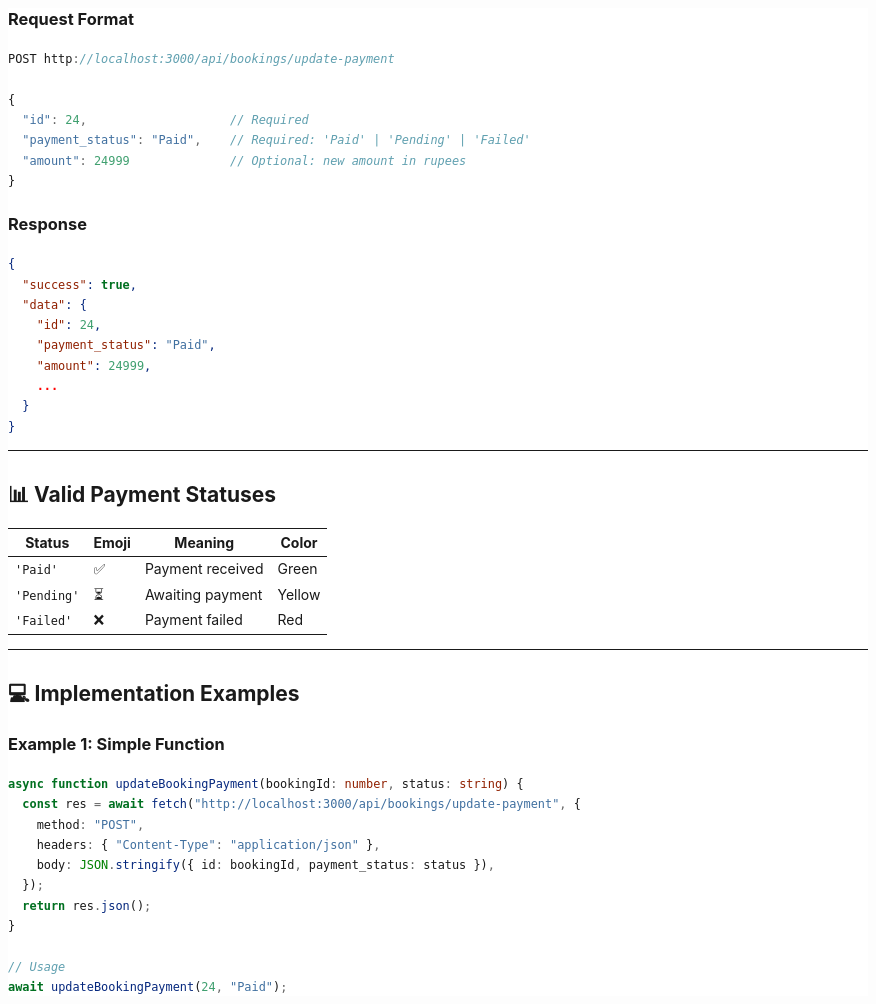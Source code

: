### Request Format

```javascript
POST http://localhost:3000/api/bookings/update-payment

{
  "id": 24,                    // Required
  "payment_status": "Paid",    // Required: 'Paid' | 'Pending' | 'Failed'
  "amount": 24999              // Optional: new amount in rupees
}
```

### Response

```json
{
  "success": true,
  "data": {
    "id": 24,
    "payment_status": "Paid",
    "amount": 24999,
    ...
  }
}
```

---

## 📊 Valid Payment Statuses

| Status      | Emoji | Meaning          | Color  |
| ----------- | ----- | ---------------- | ------ |
| `'Paid'`    | ✅    | Payment received | Green  |
| `'Pending'` | ⏳    | Awaiting payment | Yellow |
| `'Failed'`  | ❌    | Payment failed   | Red    |

---

## 💻 Implementation Examples

### Example 1: Simple Function

```typescript
async function updateBookingPayment(bookingId: number, status: string) {
  const res = await fetch("http://localhost:3000/api/bookings/update-payment", {
    method: "POST",
    headers: { "Content-Type": "application/json" },
    body: JSON.stringify({ id: bookingId, payment_status: status }),
  });
  return res.json();
}

// Usage
await updateBookingPayment(24, "Paid");
```
